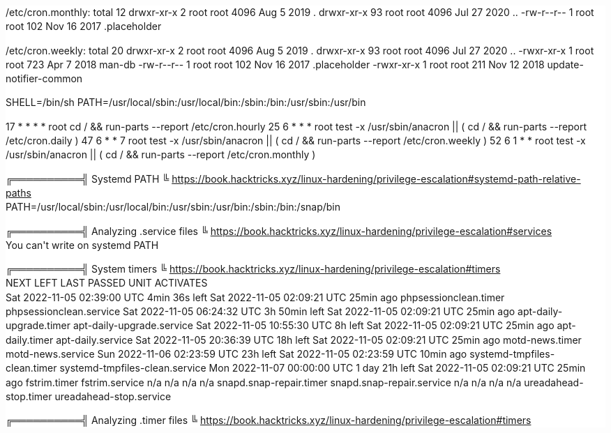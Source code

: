 /etc/cron.monthly:
total 12
drwxr-xr-x  2 root root 4096 Aug  5  2019 .
drwxr-xr-x 93 root root 4096 Jul 27  2020 ..
-rw-r--r--  1 root root  102 Nov 16  2017 .placeholder

/etc/cron.weekly:
total 20
drwxr-xr-x  2 root root 4096 Aug  5  2019 .
drwxr-xr-x 93 root root 4096 Jul 27  2020 ..
-rwxr-xr-x  1 root root  723 Apr  7  2018 man-db
-rw-r--r--  1 root root  102 Nov 16  2017 .placeholder
-rwxr-xr-x  1 root root  211 Nov 12  2018 update-notifier-common

SHELL=/bin/sh
PATH=/usr/local/sbin:/usr/local/bin:/sbin:/bin:/usr/sbin:/usr/bin

17 *    * * *   root    cd / && run-parts --report /etc/cron.hourly
25 6    * * *   root    test -x /usr/sbin/anacron || ( cd / && run-parts --report /etc/cron.daily )
47 6    * * 7   root    test -x /usr/sbin/anacron || ( cd / && run-parts --report /etc/cron.weekly )
52 6    1 * *   root    test -x /usr/sbin/anacron || ( cd / && run-parts --report /etc/cron.monthly )

╔══════════╣ Systemd PATH
╚ https://book.hacktricks.xyz/linux-hardening/privilege-escalation#systemd-path-relative-paths                                                                                                                                              
PATH=/usr/local/sbin:/usr/local/bin:/usr/sbin:/usr/bin:/sbin:/bin:/snap/bin                                                                                                                                                                 

╔══════════╣ Analyzing .service files
╚ https://book.hacktricks.xyz/linux-hardening/privilege-escalation#services                                                                                                                                                                 
You can't write on systemd PATH                                                                                                                                                                                                             

╔══════════╣ System timers
╚ https://book.hacktricks.xyz/linux-hardening/privilege-escalation#timers                                                                                                                                                                   
NEXT                         LEFT           LAST                         PASSED    UNIT                         ACTIVATES                                                                                                                   
Sat 2022-11-05 02:39:00 UTC  4min 36s left  Sat 2022-11-05 02:09:21 UTC  25min ago phpsessionclean.timer        phpsessionclean.service
Sat 2022-11-05 06:24:32 UTC  3h 50min left  Sat 2022-11-05 02:09:21 UTC  25min ago apt-daily-upgrade.timer      apt-daily-upgrade.service
Sat 2022-11-05 10:55:30 UTC  8h left        Sat 2022-11-05 02:09:21 UTC  25min ago apt-daily.timer              apt-daily.service
Sat 2022-11-05 20:36:39 UTC  18h left       Sat 2022-11-05 02:09:21 UTC  25min ago motd-news.timer              motd-news.service
Sun 2022-11-06 02:23:59 UTC  23h left       Sat 2022-11-05 02:23:59 UTC  10min ago systemd-tmpfiles-clean.timer systemd-tmpfiles-clean.service
Mon 2022-11-07 00:00:00 UTC  1 day 21h left Sat 2022-11-05 02:09:21 UTC  25min ago fstrim.timer                 fstrim.service
n/a                          n/a            n/a                          n/a       snapd.snap-repair.timer      snapd.snap-repair.service
n/a                          n/a            n/a                          n/a       ureadahead-stop.timer        ureadahead-stop.service

╔══════════╣ Analyzing .timer files
╚ https://book.hacktricks.xyz/linux-hardening/privilege-escalation#timers                                                                                                                                                                   
                                                                                                                                                                                                                                            